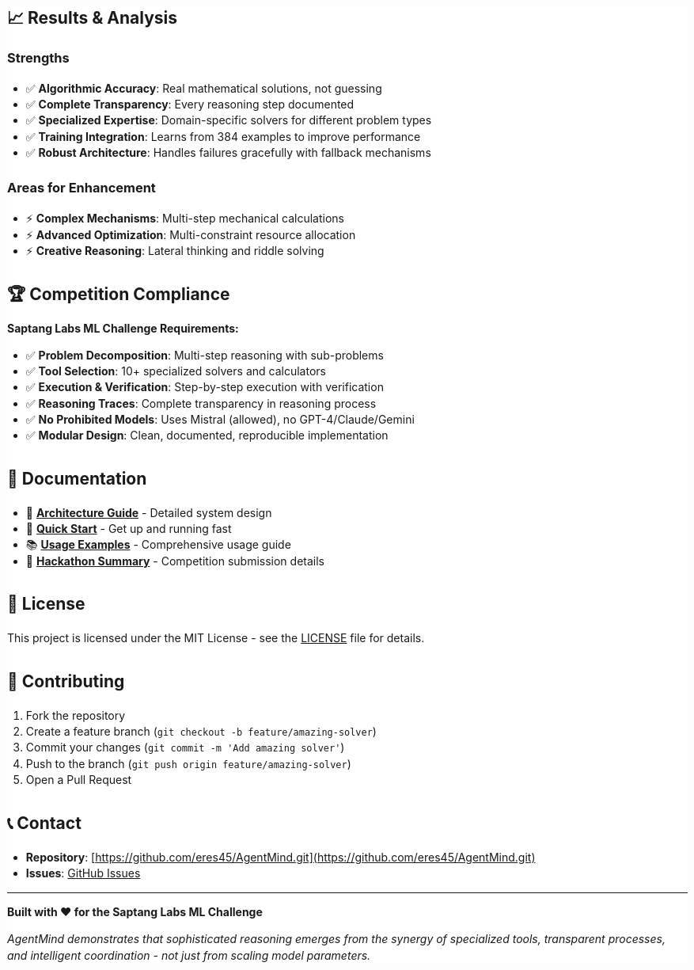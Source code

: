 ## 📈 **Results & Analysis**

### **Strengths**
- ✅ **Algorithmic Accuracy**: Real mathematical solutions, not guessing
- ✅ **Complete Transparency**: Every reasoning step documented
- ✅ **Specialized Expertise**: Domain-specific solvers for different problem types
- ✅ **Training Integration**: Learns from 384 examples to improve performance
- ✅ **Robust Architecture**: Handles failures gracefully with fallback mechanisms

### **Areas for Enhancement**
- ⚡ **Complex Mechanisms**: Multi-step mechanical calculations
- ⚡ **Advanced Optimization**: Multi-constraint resource allocation
- ⚡ **Creative Reasoning**: Lateral thinking and riddle solving

## 🏆 **Competition Compliance**

**Saptang Labs ML Challenge Requirements:**
- ✅ **Problem Decomposition**: Multi-step reasoning with sub-problems
- ✅ **Tool Selection**: 10+ specialized solvers and calculators
- ✅ **Execution & Verification**: Step-by-step execution with verification
- ✅ **Reasoning Traces**: Complete transparency in reasoning process
- ✅ **No Prohibited Models**: Uses Mistral (allowed), no GPT-4/Claude/Gemini
- ✅ **Modular Design**: Clean, documented, reproducible implementation

## 📄 **Documentation**

- 📖 [**Architecture Guide**](ARCHITECTURE.md) - Detailed system design
- 🚀 [**Quick Start**](QUICKSTART.md) - Get up and running fast  
- 📚 [**Usage Examples**](USAGE.md) - Comprehensive usage guide
- 🎯 [**Hackathon Summary**](HACKATHON_SUMMARY.md) - Competition submission details

## 📜 **License**

This project is licensed under the MIT License - see the [LICENSE](LICENSE) file for details.

## 🤝 **Contributing**

1. Fork the repository
2. Create a feature branch (`git checkout -b feature/amazing-solver`)
3. Commit your changes (`git commit -m 'Add amazing solver'`)
4. Push to the branch (`git push origin feature/amazing-solver`)
5. Open a Pull Request

## 📞 **Contact**

- **Repository**: [https://github.com/eres45/AgentMind.git](https://github.com/eres45/AgentMind.git)
- **Issues**: [GitHub Issues](https://github.com/eres45/AgentMind/issues)

---

**Built with ❤️ for the Saptang Labs ML Challenge**

*AgentMind demonstrates that sophisticated reasoning emerges from the synergy of specialized tools, transparent processes, and intelligent coordination - not just from scaling model parameters.*